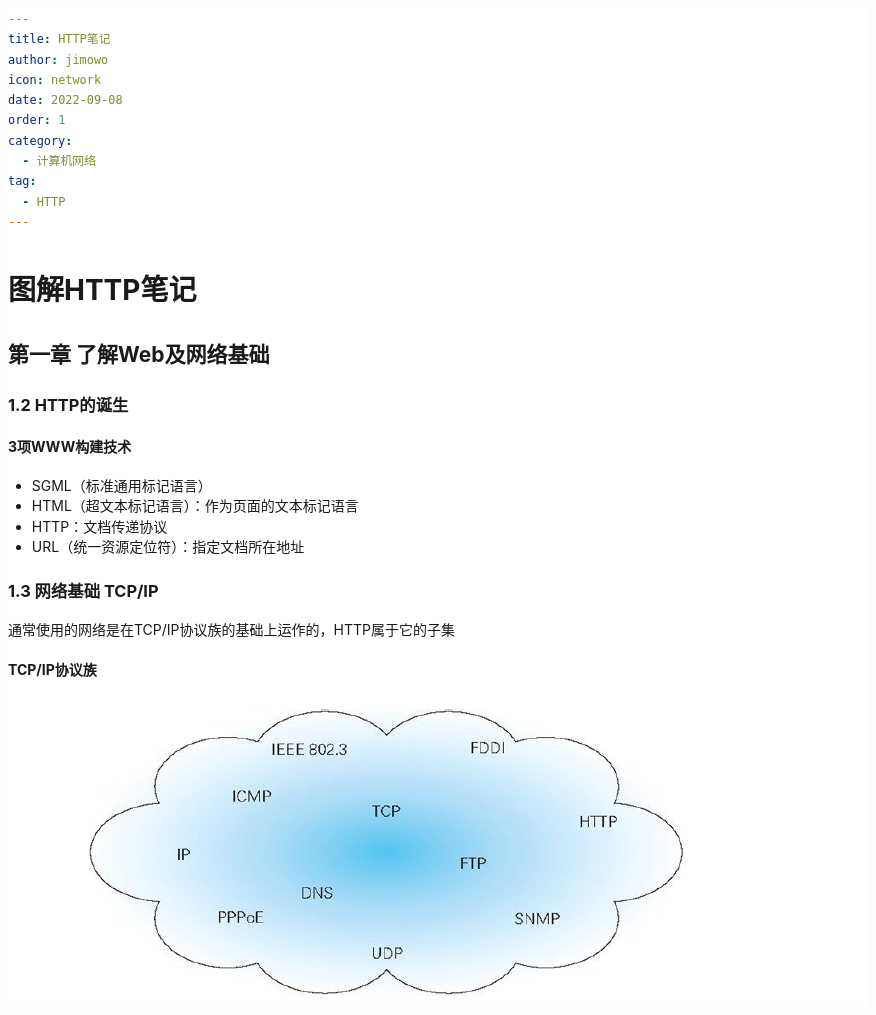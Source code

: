```yaml
---
title: HTTP笔记
author: jimowo
icon: network
date: 2022-09-08
order: 1
category:
  - 计算机网络
tag:
  - HTTP
---
```


# 图解HTTP笔记

## 第一章 了解Web及网络基础

### 1.2 HTTP的诞生

#### 3项WWW构建技术

- SGML（标准通用标记语言）
- HTML（超文本标记语言）：作为页面的文本标记语言
- HTTP：文档传递协议
- URL（统一资源定位符）：指定文档所在地址

### 1.3 网络基础 TCP/IP

通常使用的网络是在TCP/IP协议族的基础上运作的，HTTP属于它的子集

#### TCP/IP协议族

![image-20220424153500110](./img/图集HTTP笔记.assets/image-20220424153500110.png)	
